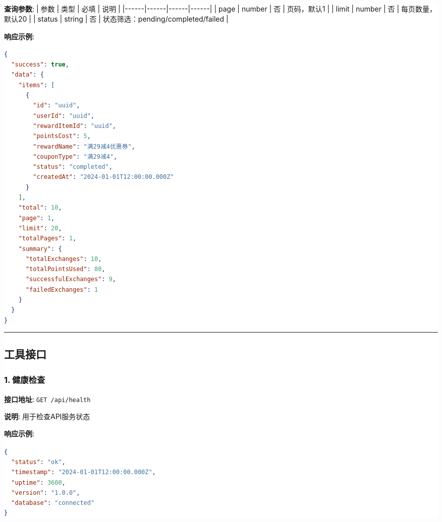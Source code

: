 **查询参数**:
| 参数 | 类型 | 必填 | 说明 |
|------|------|------|------|
| page | number | 否 | 页码，默认1 |
| limit | number | 否 | 每页数量，默认20 |
| status | string | 否 | 状态筛选：pending/completed/failed |

**响应示例**:
```json
{
  "success": true,
  "data": {
    "items": [
      {
        "id": "uuid",
        "userId": "uuid",
        "rewardItemId": "uuid",
        "pointsCost": 5,
        "rewardName": "满29减4优惠券",
        "couponType": "满29减4",
        "status": "completed",
        "createdAt": "2024-01-01T12:00:00.000Z"
      }
    ],
    "total": 10,
    "page": 1,
    "limit": 20,
    "totalPages": 1,
    "summary": {
      "totalExchanges": 10,
      "totalPointsUsed": 80,
      "successfulExchanges": 9,
      "failedExchanges": 1
    }
  }
}
```

---

## 工具接口

### 1. 健康检查

**接口地址**: `GET /api/health`

**说明**: 用于检查API服务状态

**响应示例**:
```json
{
  "status": "ok",
  "timestamp": "2024-01-01T12:00:00.000Z",
  "uptime": 3600,
  "version": "1.0.0",
  "database": "connected"
}
```
